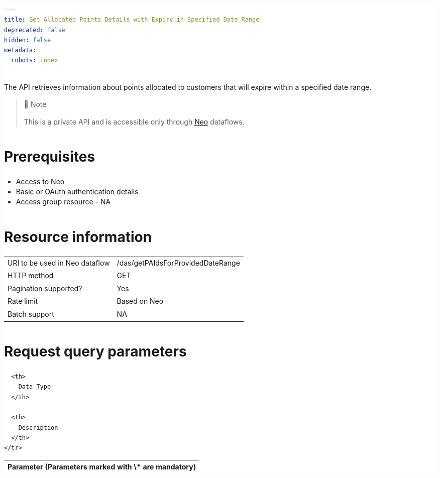```yaml
---
title: Get Allocated Points Details with Expiry in Specified Date Range
deprecated: false
hidden: false
metadata:
  robots: index
---
```

The API retrieves information about points allocated to customers that will expire within a specified date range.

> 🚧 Note
>
> This is a private API and is accessible only through [Neo](https://docs.capillarytech.com/docs/neo-quick-start#/) dataflows.

# Prerequisites

*   [Access to Neo](https://docs.capillarytech.com/docs/access-management-neo#/)
*   Basic or OAuth authentication details
*   Access group resource - NA

# Resource information

|                                |                                   |
| :----------------------------- | :-------------------------------- |
| URI to be used in Neo dataflow | /das/getPAIdsForProvidedDateRange |
| HTTP method                    | GET                               |
| Pagination supported?          | Yes                               |
| Rate limit                     | Based on Neo                      |
| Batch support                  | NA                                |

# Request query parameters

<Table align={["left","left","left"]}>
  <thead>
    <tr>
      <th>
        Parameter (Parameters marked with \* are mandatory)
      </th>

      <th>
        Data Type
      </th>

      <th>
        Description
      </th>
    </tr>
  </thead>
